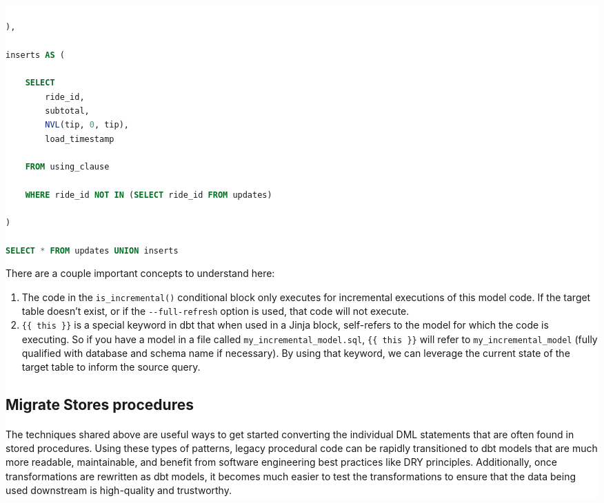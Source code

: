 ```sql

),

inserts AS (

    SELECT
        ride_id,
        subtotal,
        NVL(tip, 0, tip),
        load_timestamp

    FROM using_clause

    WHERE ride_id NOT IN (SELECT ride_id FROM updates)

)

SELECT * FROM updates UNION inserts
```

There are a couple important concepts to understand here:

1. The code in the `is_incremental()` conditional block only executes for incremental executions of this model code. If the target table doesn’t exist, or if the `--full-refresh` option is used, that code will not execute.
2. `{{ this }}` is a special keyword in dbt that when used in a Jinja block, self-refers to the model for which the code is executing. So if you have a model in a file called `my_incremental_model.sql`, `{{ this }}` will refer to `my_incremental_model` (fully qualified with database and schema name if necessary). By using that keyword, we can leverage the current state of the target table to inform the source query.


## Migrate Stores procedures

The techniques shared above are useful ways to get started converting the individual DML statements that are often found in stored procedures. Using these types of patterns, legacy procedural code can be rapidly transitioned to dbt models that are much more readable, maintainable, and benefit from software engineering best practices like <Term id='dry'>DRY principles</Term>. Additionally, once transformations are rewritten as dbt models, it becomes much easier to test the transformations to ensure that the data being used downstream is high-quality and trustworthy.
